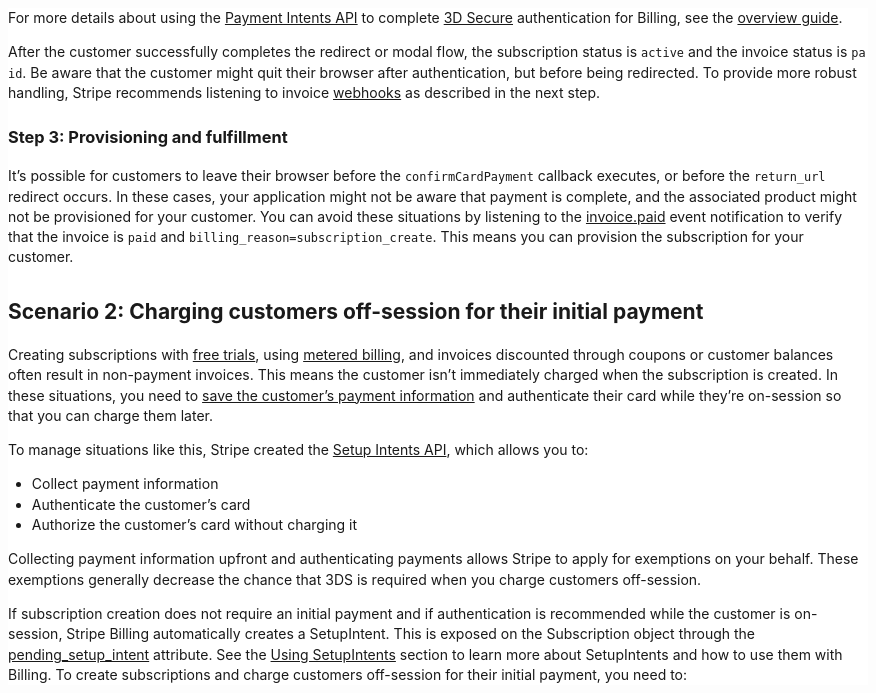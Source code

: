 For more details about using the [Payment Intents
API](https://docs.stripe.com/payments/payment-intents) to complete [3D
Secure](https://docs.stripe.com/payments/3d-secure) authentication for Billing,
see the [overview
guide](https://docs.stripe.com/billing/subscriptions/overview#requires-action).

After the customer successfully completes the redirect or modal flow, the
subscription status is `active` and the invoice status is `paid`. Be aware that
the customer might quit their browser after authentication, but before being
redirected. To provide more robust handling, Stripe recommends listening to
invoice [webhooks](https://docs.stripe.com/webhooks) as described in the next
step.

### Step 3: Provisioning and fulfillment

It’s possible for customers to leave their browser before the
`confirmCardPayment` callback executes, or before the `return_url` redirect
occurs. In these cases, your application might not be aware that payment is
complete, and the associated product might not be provisioned for your customer.
You can avoid these situations by listening to the
[invoice.paid](https://docs.stripe.com/api/events/types#event_types-invoice.paid)
event notification to verify that the invoice is `paid` and
`billing_reason=subscription_create`. This means you can provision the
subscription for your customer.

## Scenario 2: Charging customers off-session for their initial payment

Creating subscriptions with [free
trials](https://docs.stripe.com/billing/subscriptions/trials), using [metered
billing](https://docs.stripe.com/products-prices/pricing-models#usage-based-pricing),
and invoices discounted through coupons or customer balances often result in
non-payment invoices. This means the customer isn’t immediately charged when the
subscription is created. In these situations, you need to [save the customer’s
payment information](https://docs.stripe.com/payments/save-and-reuse) and
authenticate their card while they’re on-session so that you can charge them
later.

To manage situations like this, Stripe created the [Setup Intents
API](https://docs.stripe.com/api/setup_intents), which allows you to:

- Collect payment information
- Authenticate the customer’s card
- Authorize the customer’s card without charging it

Collecting payment information upfront and authenticating payments allows Stripe
to apply for exemptions on your behalf. These exemptions generally decrease the
chance that 3DS is required when you charge customers off-session.

If subscription creation does not require an initial payment and if
authentication is recommended while the customer is on-session, Stripe Billing
automatically creates a SetupIntent. This is exposed on the Subscription object
through the
[pending_setup_intent](https://docs.stripe.com/api/subscriptions/object#subscription_object-pending_setup_intent)
attribute. See the [Using
SetupIntents](https://docs.stripe.com/billing/subscriptions/overview#use-setupintents)
section to learn more about SetupIntents and how to use them with Billing. To
create subscriptions and charge customers off-session for their initial payment,
you need to:

